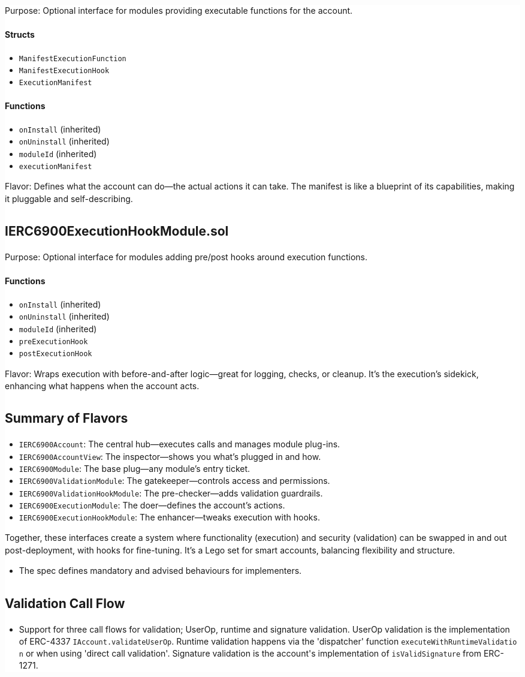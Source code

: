 Purpose: Optional interface for modules providing executable functions for the account.

#### Structs

 - `ManifestExecutionFunction`
 - `ManifestExecutionHook`
 - `ExecutionManifest`

#### Functions

 - `onInstall` (inherited)
 - `onUninstall` (inherited)
 - `moduleId` (inherited)
 - `executionManifest`

Flavor: Defines what the account can do—the actual actions it can take. The manifest is like a blueprint of its capabilities, making it pluggable and self-describing.

## IERC6900ExecutionHookModule.sol

Purpose: Optional interface for modules adding pre/post hooks around execution functions.

#### Functions

 - `onInstall` (inherited)
 - `onUninstall` (inherited)
 - `moduleId` (inherited)
 - `preExecutionHook`
 - `postExecutionHook`

Flavor: Wraps execution with before-and-after logic—great for logging, checks, or cleanup. It’s the execution’s sidekick, enhancing what happens when the account acts.

## Summary of Flavors

 - `IERC6900Account`: The central hub—executes calls and manages module plug-ins.
 - `IERC6900AccountView`: The inspector—shows you what’s plugged in and how.
 - `IERC6900Module`: The base plug—any module’s entry ticket.
 - `IERC6900ValidationModule`: The gatekeeper—controls access and permissions.
 - `IERC6900ValidationHookModule`: The pre-checker—adds validation guardrails.
 - `IERC6900ExecutionModule`: The doer—defines the account’s actions.
 - `IERC6900ExecutionHookModule`: The enhancer—tweaks execution with hooks.

Together, these interfaces create a system where functionality (execution) and security (validation) can be swapped in and out post-deployment, with hooks for fine-tuning. It’s a Lego set for smart accounts, balancing flexibility and structure.

 - The spec defines mandatory and advised behaviours for implementers.

 ## Validation Call Flow

  - Support for three call flows for validation; UserOp, runtime and signature validation. UserOp validation is the implementation of ERC-4337 `IAccount.validateUserOp`. Runtime validation happens via the 'dispatcher' function `executeWithRuntimeValidation` or when using 'direct call validation'. Signature validation is the account's implementation of `isValidSignature` from ERC-1271.
